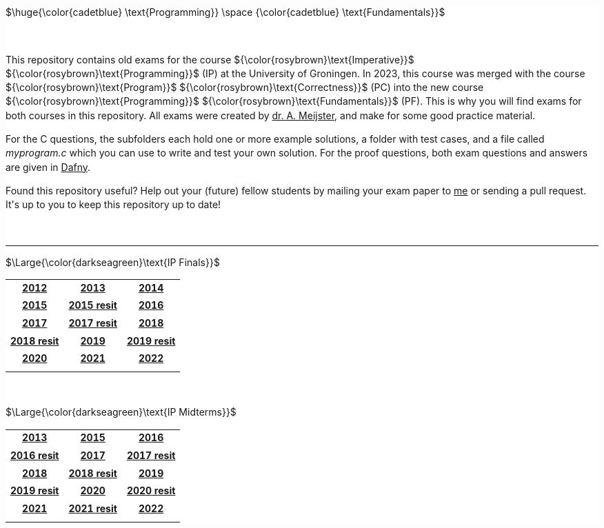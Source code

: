 $\huge{\color{cadetblue} \text{Programming}} \space {\color{cadetblue} \text{Fundamentals}}$

<br/>

This repository contains old exams for the course ${\color{rosybrown}\text{Imperative}}$ ${\color{rosybrown}\text{Programming}}$ (IP) at the University of Groningen. In 2023, this course was merged with the course ${\color{rosybrown}\text{Program}}$ ${\color{rosybrown}\text{Correctness}}$ (PC) into the new course ${\color{rosybrown}\text{Programming}}$ ${\color{rosybrown}\text{Fundamentals}}$ (PF). This is why you will find exams for both courses in this repository. All exams were created by [dr. A. Meijster](https://www.rug.nl/staff/a.meijster/), and make for some good practice material.

For the C questions, the subfolders each hold one or more example solutions, a folder with test cases, and a file called *myprogram.c* which you can use to write and test your own solution. For the proof questions, both exam questions and answers are given in [Dafny](https://github.com/dafny-lang/dafny).  
  
Found this repository useful? Help out your (future) fellow students by mailing your exam paper to [me](mailto:pl3onasm@gmail.com) or sending a pull request. It's up to you to keep this repository up to date!

<br/>

----------------------------------

$\Large{\color{darkseagreen}\text{IP Finals}}$

||||
|:---:|:---:|:---:|
| **[2012](IP-Finals/2012)**| **[2013](IP-Finals/2013)**| **[2014](IP-Finals/2014)**|
| **[2015](IP-Finals/2015)**| **[2015 resit](IP-Finals/2015resit)**| **[2016](IP-Finals/2016)**|
| **[2017](IP-Finals/2017)**| **[2017 resit](IP-Finals/2017resit)**| **[2018](IP-Finals/2018)**|
| **[2018 resit](IP-Finals/2018resit)**| **[2019](IP-Finals/2019)**| **[2019 resit](IP-Finals/2019resit)**|
| **[2020](IP-Finals/2020)**| **[2021](IP-Finals/2021)**| **[2022](IP-Finals/2022)**|
||||

<br/>

$\Large{\color{darkseagreen}\text{IP Midterms}}$

||||
|:---:|:---:|:---:|
| **[2013](IP-Midterms/mid2013)**| **[2015](IP-Midterms/mid2015)**| **[2016](IP-Midterms/mid2016)**|
| **[2016 resit](IP-Midterms/mid2016resit)**| **[2017](IP-Midterms/mid2017)**| **[2017 resit](IP-Midterms/mid2017resit)**|
| **[2018](IP-Midterms/mid2018)** | **[2018 resit](IP-Midterms/mid2018resit)**|**[2019](IP-Midterms/mid2019)**|
|**[2019 resit](IP-Midterms/mid2019resit)**| **[2020](IP-Midterms/mid2020)**| **[2020 resit](IP-Midterms/mid2020resit)**|
| **[2021](IP-Midterms/mid2021)**| **[2021 resit](IP-Midterms/mid2021resit)**|**[2022](IP-Midterms/mid2022)**|
||||
